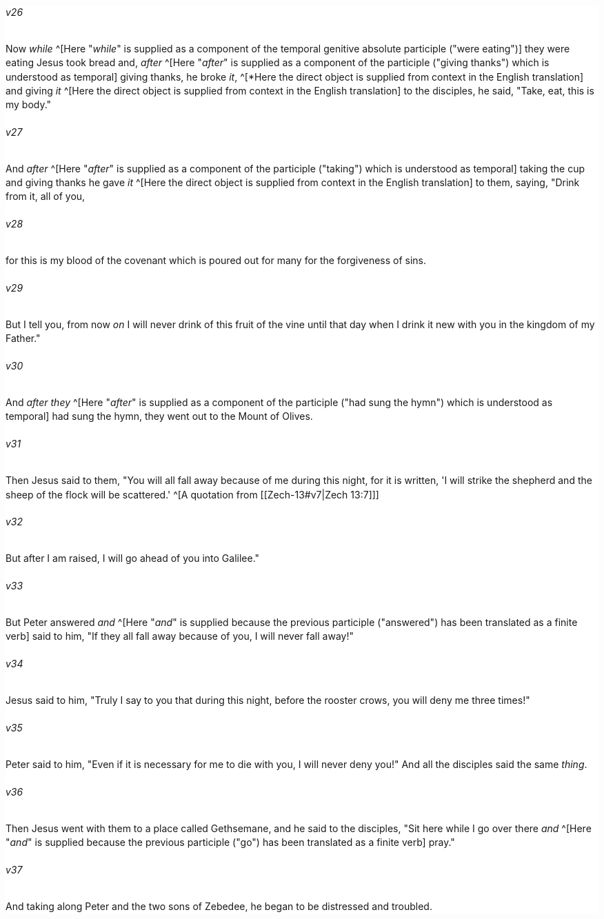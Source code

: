 ###### v26
Now _while_ ^[Here "_while_" is supplied as a component of the temporal genitive absolute participle ("were eating")] they were eating Jesus took bread and, _after_ ^[Here "_after_" is supplied as a component of the participle ("giving thanks") which is understood as temporal] giving thanks, he broke _it_, ^[*Here the direct object is supplied from context in the English translation] and giving _it_ ^[Here the direct object is supplied from context in the English translation] to the disciples, he said, "Take, eat, this is my body."

###### v27
And _after_ ^[Here "_after_" is supplied as a component of the participle ("taking") which is understood as temporal] taking the cup and giving thanks he gave _it_ ^[Here the direct object is supplied from context in the English translation] to them, saying, "Drink from it, all of you,

###### v28
for this is my blood of the covenant which is poured out for many for the forgiveness of sins.

###### v29
But I tell you, from now _on_ I will never drink of this fruit of the vine until that day when I drink it new with you in the kingdom of my Father."

###### v30
And _after they_ ^[Here "_after_" is supplied as a component of the participle ("had sung the hymn") which is understood as temporal] had sung the hymn, they went out to the Mount of Olives.

###### v31
Then Jesus said to them, "You will all fall away because of me during this night, for it is written,
'I will strike the shepherd
and the sheep of the flock will be scattered.' ^[A quotation from [[Zech-13#v7|Zech 13:7]]]

###### v32
But after I am raised, I will go ahead of you into Galilee."

###### v33
But Peter answered _and_ ^[Here "_and_" is supplied because the previous participle ("answered") has been translated as a finite verb] said to him, "If they all fall away because of you, I will never fall away!"

###### v34
Jesus said to him, "Truly I say to you that during this night, before the rooster crows, you will deny me three times!"

###### v35
Peter said to him, "Even if it is necessary for me to die with you, I will never deny you!" And all the disciples said the same _thing_.

###### v36
Then Jesus went with them to a place called Gethsemane, and he said to the disciples, "Sit here while I go over there _and_ ^[Here "_and_" is supplied because the previous participle ("go") has been translated as a finite verb] pray."

###### v37
And taking along Peter and the two sons of Zebedee, he began to be distressed and troubled.
